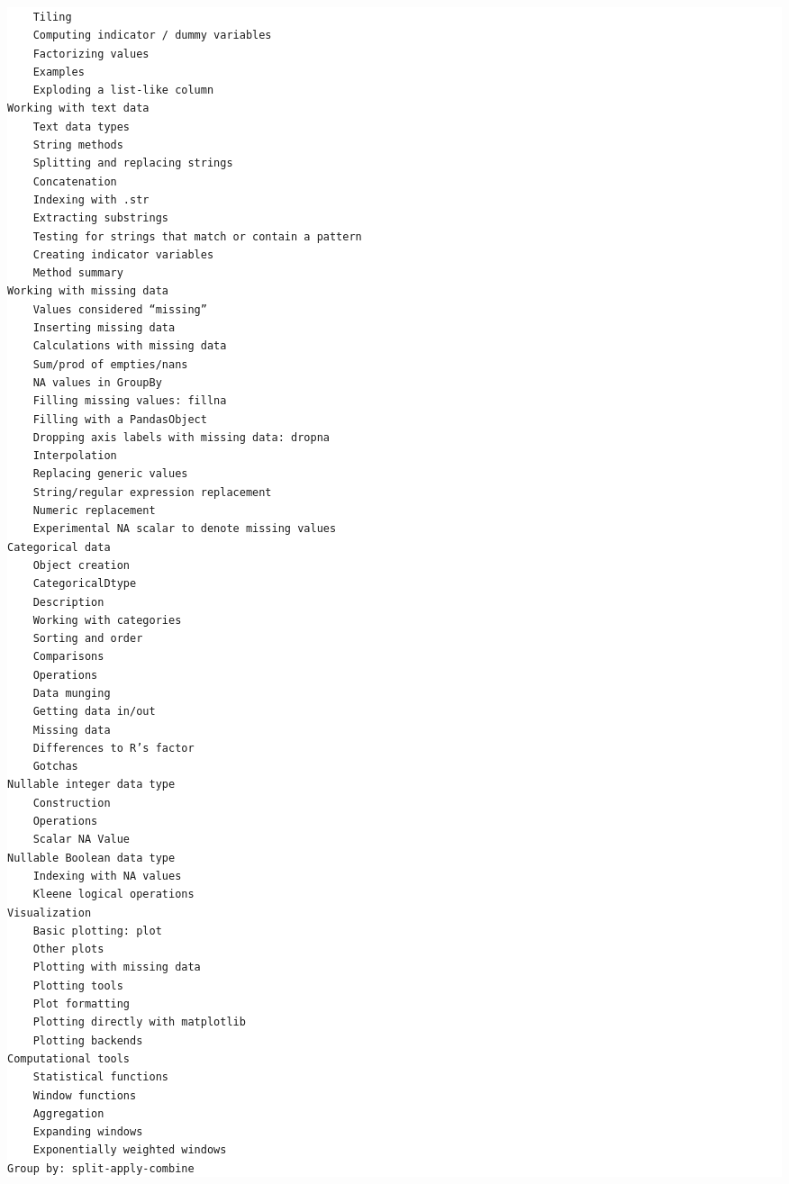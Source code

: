         Tiling
        Computing indicator / dummy variables
        Factorizing values
        Examples
        Exploding a list-like column
    Working with text data
        Text data types
        String methods
        Splitting and replacing strings
        Concatenation
        Indexing with .str
        Extracting substrings
        Testing for strings that match or contain a pattern
        Creating indicator variables
        Method summary
    Working with missing data
        Values considered “missing”
        Inserting missing data
        Calculations with missing data
        Sum/prod of empties/nans
        NA values in GroupBy
        Filling missing values: fillna
        Filling with a PandasObject
        Dropping axis labels with missing data: dropna
        Interpolation
        Replacing generic values
        String/regular expression replacement
        Numeric replacement
        Experimental NA scalar to denote missing values
    Categorical data
        Object creation
        CategoricalDtype
        Description
        Working with categories
        Sorting and order
        Comparisons
        Operations
        Data munging
        Getting data in/out
        Missing data
        Differences to R’s factor
        Gotchas
    Nullable integer data type
        Construction
        Operations
        Scalar NA Value
    Nullable Boolean data type
        Indexing with NA values
        Kleene logical operations
    Visualization
        Basic plotting: plot
        Other plots
        Plotting with missing data
        Plotting tools
        Plot formatting
        Plotting directly with matplotlib
        Plotting backends
    Computational tools
        Statistical functions
        Window functions
        Aggregation
        Expanding windows
        Exponentially weighted windows
    Group by: split-apply-combine